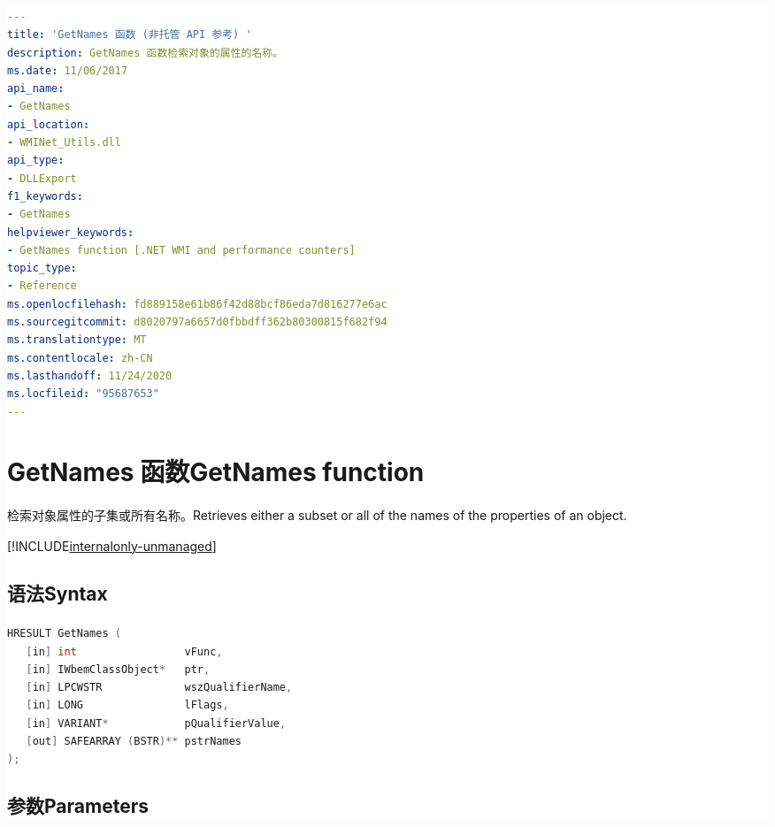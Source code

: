 ```yaml
---
title: 'GetNames 函数 (非托管 API 参考) '
description: GetNames 函数检索对象的属性的名称。
ms.date: 11/06/2017
api_name:
- GetNames
api_location:
- WMINet_Utils.dll
api_type:
- DLLExport
f1_keywords:
- GetNames
helpviewer_keywords:
- GetNames function [.NET WMI and performance counters]
topic_type:
- Reference
ms.openlocfilehash: fd889158e61b86f42d88bcf86eda7d816277e6ac
ms.sourcegitcommit: d8020797a6657d0fbbdff362b80300815f682f94
ms.translationtype: MT
ms.contentlocale: zh-CN
ms.lasthandoff: 11/24/2020
ms.locfileid: "95687653"
---
```

# <a name="getnames-function"></a><span data-ttu-id="1667c-103">GetNames 函数</span><span class="sxs-lookup"><span data-stu-id="1667c-103">GetNames function</span></span>

<span data-ttu-id="1667c-104">检索对象属性的子集或所有名称。</span><span class="sxs-lookup"><span data-stu-id="1667c-104">Retrieves either a subset or all of the names of the properties of an object.</span></span>

[!INCLUDE[internalonly-unmanaged](../../../../includes/internalonly-unmanaged.md)]

## <a name="syntax"></a><span data-ttu-id="1667c-105">语法</span><span class="sxs-lookup"><span data-stu-id="1667c-105">Syntax</span></span>  
  
```cpp  
HRESULT GetNames (
   [in] int                 vFunc,
   [in] IWbemClassObject*   ptr,
   [in] LPCWSTR             wszQualifierName,
   [in] LONG                lFlags,
   [in] VARIANT*            pQualifierValue,
   [out] SAFEARRAY (BSTR)** pstrNames
);
```  

## <a name="parameters"></a><span data-ttu-id="1667c-106">参数</span><span class="sxs-lookup"><span data-stu-id="1667c-106">Parameters</span></span>
